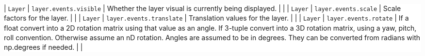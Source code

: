 |  `Layer`                       |  `layer.events.visible`                          |  Whether the layer visual is currently being displayed.                                                                                                                                                                                                                                                                                                                                                                                                                                                                                                                                                                                                                                                                                                                                                                                                                                                                                                                                                                                                                                                                                                                                                |                    |
|  `Layer`                       |  `layer.events.scale`                            |  Scale factors for the layer.                                                                                                                                                                                                                                                                                                                                                                                                                                                                                                                                                                                                                                                                                                                                                                                                                                                                                                                                                                                                                                                                                                                                                                          |                    |
|  `Layer`                       |  `layer.events.translate`                        |  Translation values for the layer.                                                                                                                                                                                                                                                                                                                                                                                                                                                                                                                                                                                                                                                                                                                                                                                                                                                                                                                                                                                                                                                                                                                                                                     |                    |
|  `Layer`                       |  `layer.events.rotate`                           |  If a float convert into a 2D rotation matrix using that value as an angle. If 3-tuple convert into a 3D rotation matrix, using a yaw, pitch, roll convention. Otherwise assume an nD rotation. Angles are assumed to be in degrees. They can be converted from radians with np.degrees if needed.                                                                                                                                                                                                                                                                                                                                                                                                                                                                                                                                                                                                                                                                                                                                                                                                                                                                                                     |                    |